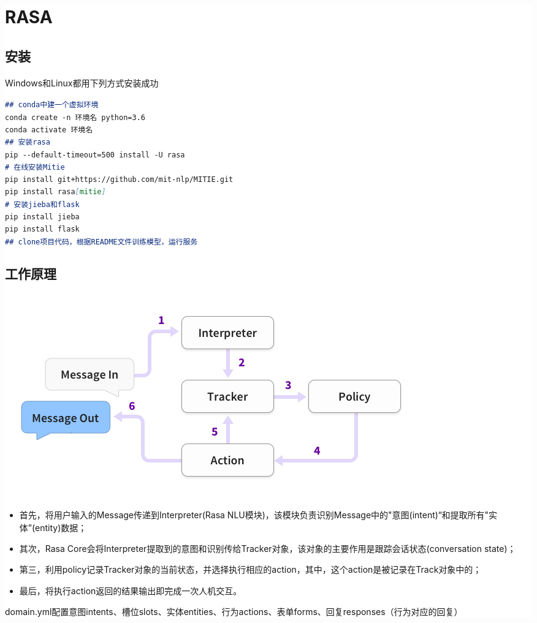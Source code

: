 # RASA

## 安装

Windows和Linux都用下列方式安装成功

```Markdown
## conda中建一个虚拟环境
conda create -n 环境名 python=3.6
conda activate 环境名
## 安装rasa
pip --default-timeout=500 install -U rasa
# 在线安装Mitie
pip install git+https://github.com/mit-nlp/MITIE.git
pip install rasa[mitie]
# 安装jieba和flask
pip install jieba
pip install flask
## clone项目代码，根据README文件训练模型，运行服务
```


## 工作原理

![](image/image.png)

- 首先，将用户输入的Message传递到Interpreter(Rasa NLU模块)，该模块负责识别Message中的"意图(intent)“和提取所有"实体”(entity)数据；

- 其次，Rasa Core会将Interpreter提取到的意图和识别传给Tracker对象，该对象的主要作用是跟踪会话状态(conversation state)；

- 第三，利用policy记录Tracker对象的当前状态，并选择执行相应的action，其中，这个action是被记录在Track对象中的；

- 最后，将执行action返回的结果输出即完成一次人机交互。

domain.yml配置意图intents、槽位slots、实体entities、行为actions、表单forms、回复responses（行为对应的回复）
